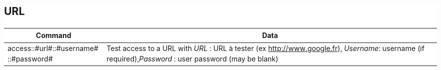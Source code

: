 URL
---

| Command                             | Data                              |
|--------------------------------------|--------------------------------------|
| access::\#url\#::\#username\#::\#password\# | Test access to a URL with *URL* : URL à tester (ex <http://www.google.fr>), *Username*: username (if required),*Password* : user password (may be blank)       |
